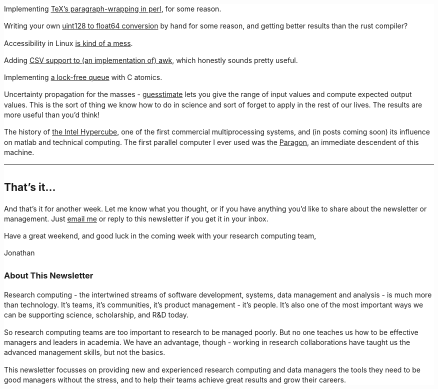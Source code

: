 Implementing [TeX’s paragraph-wrapping in perl](http://blogs.perl.org/users/damian_conway/2019/08/greed-is-good-balance-is-better-beauty-is-best.html), for some reason.

Writing your own [uint128 to float64 conversion](https://blog.m-ou.se/floats/) by hand for some reason, and getting better results than the rust compiler?

Accessibility in Linux [is kind of a mess](https://scribe.rip/@r.d.t.prater/linux-accessibility-an-unmaintained-mess-8fbf9decaf8a).

Adding [CSV support to (an implementation of) awk](https://benhoyt.com/writings/goawk-csv/?m), which honestly sounds pretty useful.

Implementing [a lock-free queue](https://nullprogram.com/blog/2022/05/14/) with C atomics.

Uncertainty propagation for the masses - [guesstimate](https://www.getguesstimate.com) lets you give the range of input values and compute expected output values.  This is the sort of thing we know how to do in science and sort of forget to apply in the rest of our lives.  The results are more useful than you’d think!

The history of [the Intel Hypercube](https://blogs.mathworks.com/cleve/2013/10/28/the-intel-hypercube-part-1/), one of the first commercial multiprocessing systems, and (in posts coming soon) its influence on matlab and technical computing.  The first parallel computer I ever used was the [Paragon](https://en.wikipedia.org/wiki/Intel_Paragon), an immediate descendent of this machine.

----------

## That’s it…

And that’s it for another week.  Let me know what you thought, or if you have anything you’d like to share about the newsletter or management.  Just [email me](mailto:jonathan@researchcomputingteams.org) or reply to this newsletter if you get it in your inbox.

Have a great weekend, and good luck in the coming week with your research computing team,

Jonathan

### About This Newsletter

Research computing - the intertwined streams of software development, systems, data management and analysis - is much more than technology.  It’s teams, it’s communities, it’s product management - it’s people.  It’s also one of the most important ways we can be supporting science, scholarship, and R&D today.

So research computing teams are too important to research to be managed poorly.  But no one teaches us how to be effective managers and leaders in academia.  We have an advantage, though - working in research collaborations have taught us the advanced management skills, but not the basics.

This newsletter focusses on providing new and experienced research computing and data managers the tools they need to be good managers without the stress, and to help their teams achieve great results and grow their careers.
